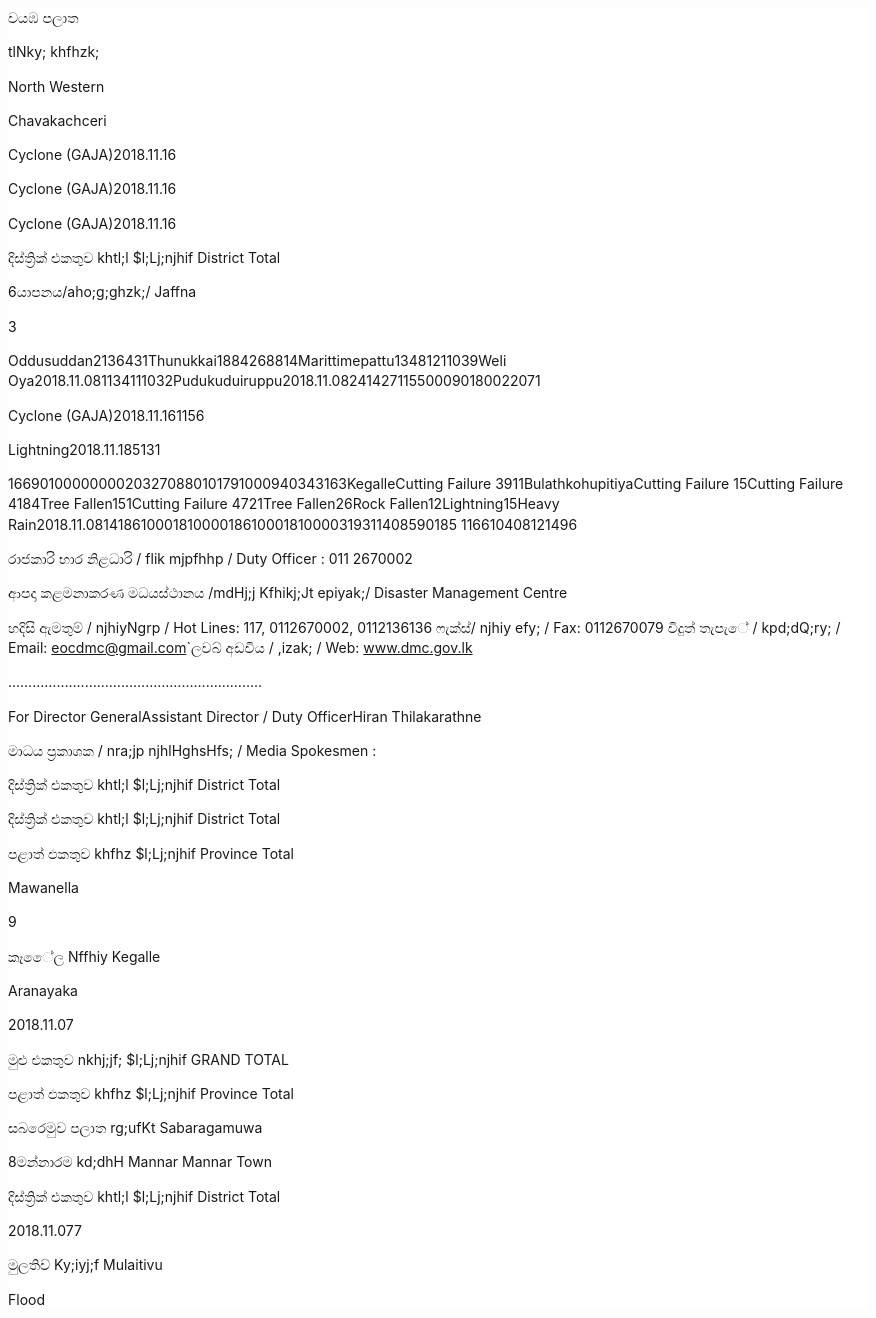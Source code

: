 වයඹ පලාත

tlNky; khfhzk;

North Western

Chavakachceri

Cyclone (GAJA)2018.11.16

Cyclone (GAJA)2018.11.16

Cyclone (GAJA)2018.11.16

දිස්ත්‍රික් එකතුව khtl;l $l;Lj;njhif District Total

6යාපනය/aho;g;ghzk;/ Jaffna

3

Oddusuddan2136431Thunukkai1884268814Marittimepattu13481211039Weli Oya2018.11.081134111032Pudukuduiruppu2018.11.08241427115500090180022071

Cyclone (GAJA)2018.11.161156

Lightning2018.11.185131

16690100000000203270880101791000940343163KegalleCutting Failure 3911BulathkohupitiyaCutting Failure 15Cutting Failure 4184Tree Fallen151Cutting Failure 4721Tree Fallen26Rock Fallen12Lightning15Heavy Rain2018.11.08141861000181000018610001810000319311408590185 116610408121496

රාජකාරි භාර නිළධාරි / flik mjpfhhp / Duty Officer : 011 2670002

ආපදා කළමනාකරණ මධයස්ථානය /mdHj;j Kfhikj;Jt epiyak;/ Disaster Management Centre

හදිසි ඇමතුම් / njhiyNgrp / Hot Lines: 117, 0112670002, 0112136136 ෆැක්ස්/ njhiy efy; / Fax: 0112670079 විදුත් තැපැේ / kpd;dQ;ry; / Email: eocdmc@gmail.com`ලවබ් අඩවිය / ,izak; / Web: www.dmc.gov.lk

……………….……………………………………..

For Director GeneralAssistant Director / Duty OfficerHiran Thilakarathne

මාධය ප්‍රකාශක / nra;jp njhlHghsHfs; / Media Spokesmen :

දිස්ත්‍රික් එකතුව khtl;l $l;Lj;njhif District Total

දිස්ත්‍රික් එකතුව khtl;l $l;Lj;njhif District Total

පළාත් ඵකතුව khfhz $l;Lj;njhif Province Total

Mawanella

9

කෑෙේල Nffhiy Kegalle

Aranayaka

2018.11.07

මුළු එකතුව nkhj;jf; $l;Lj;njhif GRAND TOTAL

පළාත් ඵකතුව khfhz $l;Lj;njhif Province Total

සබරෙමුව පලාත rg;ufKt Sabaragamuwa

8මන්නාරම kd;dhH Mannar Mannar Town

දිස්ත්‍රික් එකතුව khtl;l $l;Lj;njhif District Total

2018.11.077

මුලතිව් Ky;iyj;f Mulaitivu

Flood